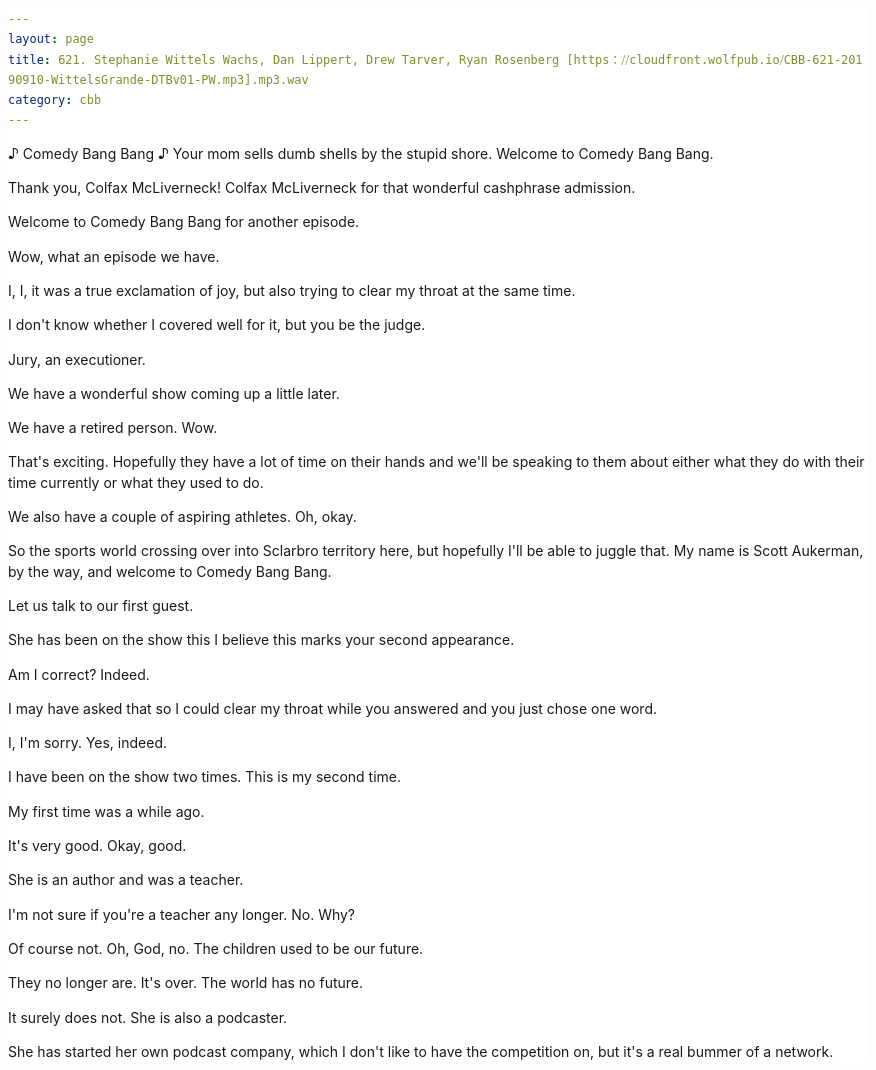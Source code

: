 ```yaml
---
layout: page
title: 621. Stephanie Wittels Wachs, Dan Lippert, Drew Tarver, Ryan Rosenberg [https：⧸⧸cloudfront.wolfpub.io⧸CBB-621-20190910-WittelsGrande-DTBv01-PW.mp3].mp3.wav
category: cbb 
---
```


♪ Comedy Bang Bang ♪ Your mom sells dumb shells by the stupid shore. Welcome to Comedy Bang Bang.

Thank you, Colfax McLiverneck! Colfax McLiverneck for that wonderful cashphrase admission.

Welcome to Comedy Bang Bang for another episode.

Wow, what an episode we have.

I, I, it was a true exclamation of joy, but also trying to clear my throat at the same time.

I don't know whether I covered well for it, but you be the judge.

Jury, an executioner.

We have a wonderful show coming up a little later.

We have a retired person. Wow.

That's exciting. Hopefully they have a lot of time on their hands and we'll be speaking to them about either what they do with their time currently or what they used to do.

We also have a couple of aspiring athletes. Oh, okay.

So the sports world crossing over into Sclarbro territory here, but hopefully I'll be able to juggle that. My name is Scott Aukerman, by the way, and welcome to Comedy Bang Bang.

Let us talk to our first guest.

She has been on the show this I believe this marks your second appearance.

Am I correct? Indeed.

I may have asked that so I could clear my throat while you answered and you just chose one word.

I, I'm sorry. Yes, indeed.

I have been on the show two times. This is my second time.

My first time was a while ago.

It's very good. Okay, good.

She is an author and was a teacher.

I'm not sure if you're a teacher any longer. No. Why?

Of course not. Oh, God, no. The children used to be our future.

They no longer are. It's over. The world has no future.

It surely does not. She is also a podcaster.

She has started her own podcast company, which I don't like to have the competition on, but it's a real bummer of a network.
